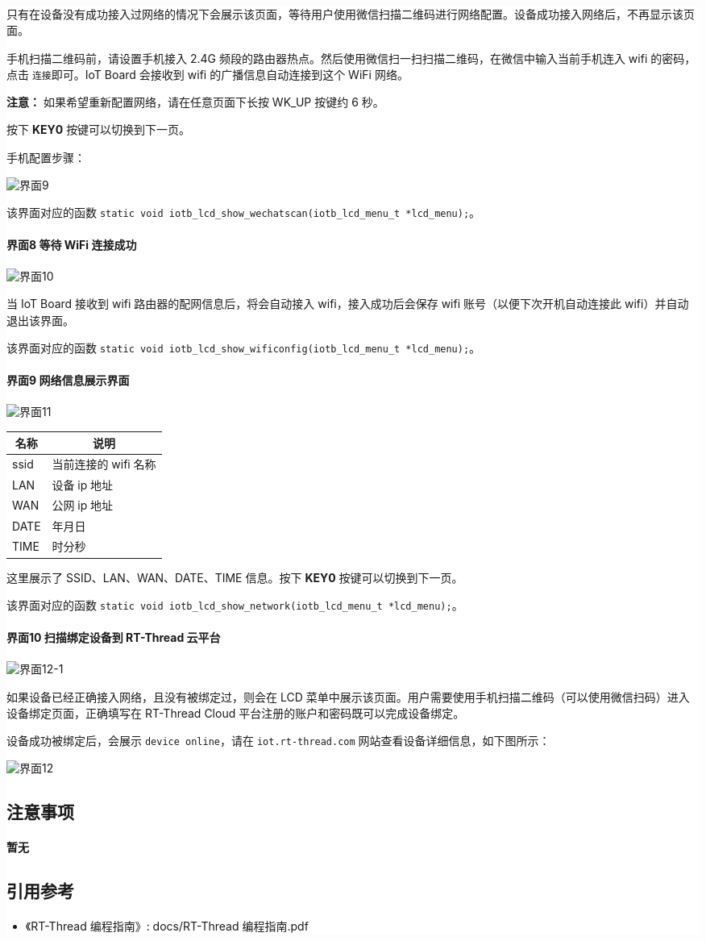 只有在设备没有成功接入过网络的情况下会展示该页面，等待用户使用微信扫描二维码进行网络配置。设备成功接入网络后，不再显示该页面。

手机扫描二维码前，请设置手机接入 2.4G 频段的路由器热点。然后使用微信扫一扫扫描二维码，在微信中输入当前手机连入 wifi 的密码，点击 `连接`即可。IoT Board 会接收到 wifi 的广播信息自动连接到这个 WiFi 网络。

**注意：** 如果希望重新配置网络，请在任意页面下长按 WK_UP 按键约 6 秒。

按下 **KEY0** 按键可以切换到下一页。

手机配置步骤：

![界面9](../../docs/figures/36_iot_board_demo/wechat_input.png)

该界面对应的函数 `static void iotb_lcd_show_wechatscan(iotb_lcd_menu_t *lcd_menu);`。

#### 界面8 等待 WiFi 连接成功

![界面10](../../docs/figures/36_iot_board_demo/waiting_wifi_connect.png)

当 IoT Board 接收到 wifi 路由器的配网信息后，将会自动接入 wifi，接入成功后会保存 wifi 账号（以便下次开机自动连接此 wifi）并自动退出该界面。

该界面对应的函数 `static void iotb_lcd_show_wificonfig(iotb_lcd_menu_t *lcd_menu);`。

#### 界面9 网络信息展示界面

![界面11](../../docs/figures/36_iot_board_demo/network.jpg)

| 名称 | 说明 |
|---|---|
| ssid | 当前连接的 wifi 名称 |
| LAN | 设备 ip 地址 |
| WAN | 公网 ip 地址 |
| DATE | 年月日 |
| TIME | 时分秒 |

这里展示了 SSID、LAN、WAN、DATE、TIME 信息。按下 **KEY0** 按键可以切换到下一页。

该界面对应的函数 `static void iotb_lcd_show_network(iotb_lcd_menu_t *lcd_menu);`。

#### 界面10 扫描绑定设备到 RT-Thread 云平台

![界面12-1](../../docs/figures/36_iot_board_demo/RT-CLOUD.png)

如果设备已经正确接入网络，且没有被绑定过，则会在 LCD 菜单中展示该页面。用户需要使用手机扫描二维码（可以使用微信扫码）进入设备绑定页面，正确填写在 RT-Thread Cloud 平台注册的账户和密码既可以完成设备绑定。

设备成功被绑定后，会展示 `device online`，请在 `iot.rt-thread.com` 网站查看设备详细信息，如下图所示：

![界面12](../../docs/figures/36_iot_board_demo/cloud.jpg)

## 注意事项

**暂无**

## 引用参考

- 《RT-Thread 编程指南》: docs/RT-Thread 编程指南.pdf
